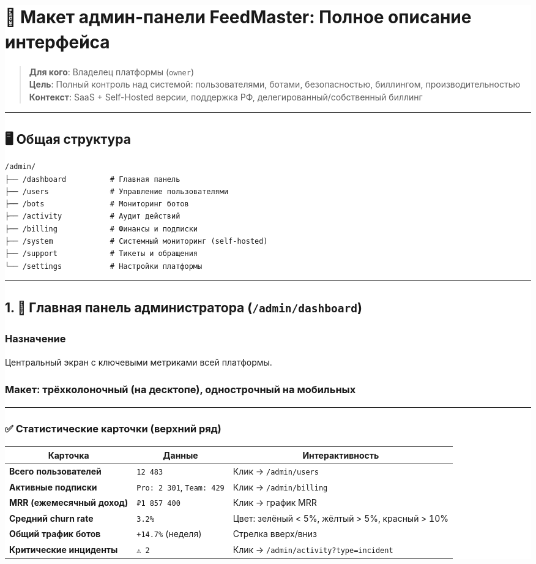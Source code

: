 # 🚀 **Макет админ-панели FeedMaster: Полное описание интерфейса**

> **Для кого**: Владелец платформы (`owner`)  
> **Цель**: Полный контроль над системой: пользователями, ботами, безопасностью, биллингом, производительностью  
> **Контекст**: SaaS + Self-Hosted версии, поддержка РФ, делегированный/собственный биллинг

---

## 🖥️ Общая структура

```
/admin/
├── /dashboard          # Главная панель
├── /users              # Управление пользователями
├── /bots               # Мониторинг ботов
├── /activity           # Аудит действий
├── /billing            # Финансы и подписки
├── /system             # Системный мониторинг (self-hosted)
├── /support            # Тикеты и обращения
└── /settings           # Настройки платформы
```

---

## 1. 🔐 **Главная панель администратора (`/admin/dashboard`)**

### Назначение
Центральный экран с ключевыми метриками всей платформы.

### Макет: трёхколоночный (на десктопе), однострочный на мобильных

---

### ✅ **Статистические карточки (верхний ряд)**

| Карточка | Данные | Интерактивность |
|--------|-------|----------------|
| **Всего пользователей** | `12 483` | Клик → `/admin/users` |
| **Активные подписки** | `Pro: 2 301`, `Team: 429` | Клик → `/admin/billing` |
| **MRR (ежемесячный доход)** | `₽1 857 400` | Клик → график MRR |
| **Средний churn rate** | `3.2%` | Цвет: зелёный < 5%, жёлтый > 5%, красный > 10% |
| **Общий трафик ботов** | `+14.7%` (неделя) | Стрелка вверх/вниз |
| **Критические инциденты** | `⚠️ 2` | Клик → `/admin/activity?type=incident` |
